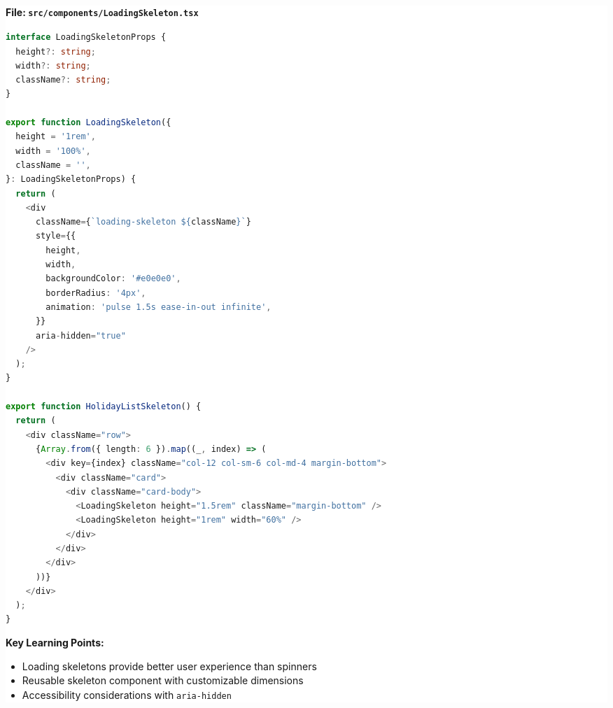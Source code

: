 **File: `src/components/LoadingSkeleton.tsx`**

```typescript
interface LoadingSkeletonProps {
  height?: string;
  width?: string;
  className?: string;
}

export function LoadingSkeleton({
  height = '1rem',
  width = '100%',
  className = '',
}: LoadingSkeletonProps) {
  return (
    <div
      className={`loading-skeleton ${className}`}
      style={{
        height,
        width,
        backgroundColor: '#e0e0e0',
        borderRadius: '4px',
        animation: 'pulse 1.5s ease-in-out infinite',
      }}
      aria-hidden="true"
    />
  );
}

export function HolidayListSkeleton() {
  return (
    <div className="row">
      {Array.from({ length: 6 }).map((_, index) => (
        <div key={index} className="col-12 col-sm-6 col-md-4 margin-bottom">
          <div className="card">
            <div className="card-body">
              <LoadingSkeleton height="1.5rem" className="margin-bottom" />
              <LoadingSkeleton height="1rem" width="60%" />
            </div>
          </div>
        </div>
      ))}
    </div>
  );
}
```

**Key Learning Points:**

- Loading skeletons provide better user experience than spinners
- Reusable skeleton component with customizable dimensions
- Accessibility considerations with `aria-hidden`
